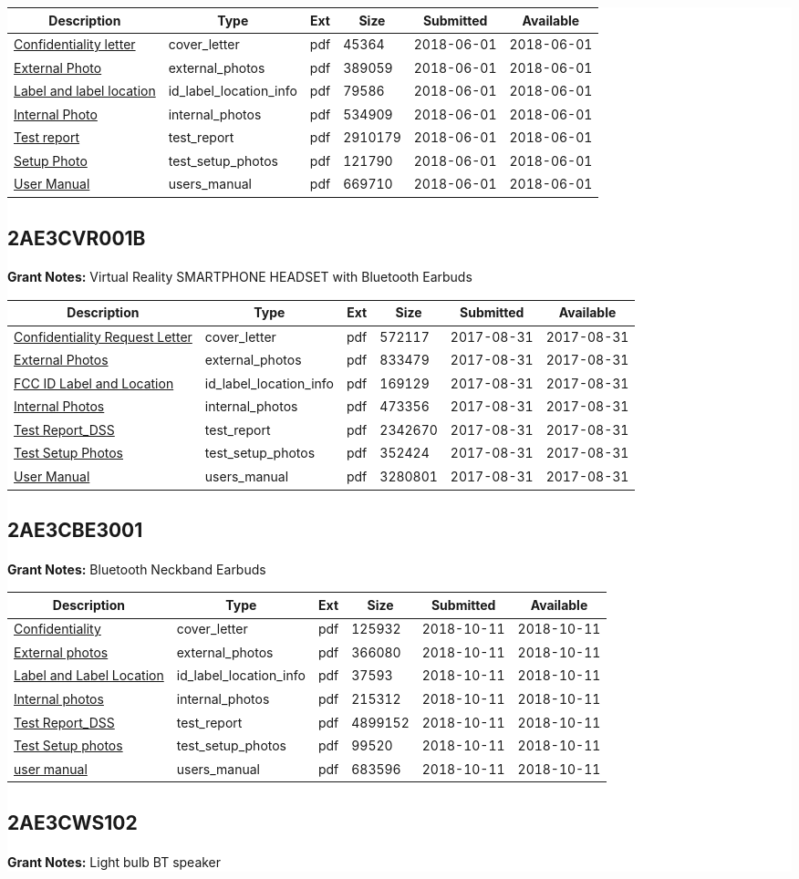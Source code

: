 | Description | Type | Ext | Size | Submitted | Available |
| ----------- | ---- | --- | ---- | --------- | --------- |
| [Confidentiality letter](2AE3CBE4001/b143b32b221b483e1097ad18007a2ed1/3871773.pdf) | cover_letter | pdf | 45364 | 2018-06-01 | 2018-06-01 |
| [External Photo](2AE3CBE4001/b143b32b221b483e1097ad18007a2ed1/3871774.pdf) | external_photos | pdf | 389059 | 2018-06-01 | 2018-06-01 |
| [Label and label location](2AE3CBE4001/b143b32b221b483e1097ad18007a2ed1/3871776.pdf) | id_label_location_info | pdf | 79586 | 2018-06-01 | 2018-06-01 |
| [Internal Photo](2AE3CBE4001/b143b32b221b483e1097ad18007a2ed1/3871775.pdf) | internal_photos | pdf | 534909 | 2018-06-01 | 2018-06-01 |
| [Test report](2AE3CBE4001/b143b32b221b483e1097ad18007a2ed1/3871777.pdf) | test_report | pdf | 2910179 | 2018-06-01 | 2018-06-01 |
| [Setup Photo](2AE3CBE4001/b143b32b221b483e1097ad18007a2ed1/3871778.pdf) | test_setup_photos | pdf | 121790 | 2018-06-01 | 2018-06-01 |
| [User Manual](2AE3CBE4001/b143b32b221b483e1097ad18007a2ed1/3871779.pdf) | users_manual | pdf | 669710 | 2018-06-01 | 2018-06-01 |
## 2AE3CVR001B
**Grant Notes:** Virtual Reality SMARTPHONE HEADSET with Bluetooth Earbuds

| Description | Type | Ext | Size | Submitted | Available |
| ----------- | ---- | --- | ---- | --------- | --------- |
| [Confidentiality Request Letter](2AE3CVR001B/0e6517f58557ff82db0716eb7165a6ec/3539820.pdf) | cover_letter | pdf | 572117 | 2017-08-31 | 2017-08-31 |
| [External Photos](2AE3CVR001B/0e6517f58557ff82db0716eb7165a6ec/3539821.pdf) | external_photos | pdf | 833479 | 2017-08-31 | 2017-08-31 |
| [FCC ID Label and Location](2AE3CVR001B/0e6517f58557ff82db0716eb7165a6ec/3539823.pdf) | id_label_location_info | pdf | 169129 | 2017-08-31 | 2017-08-31 |
| [Internal Photos](2AE3CVR001B/0e6517f58557ff82db0716eb7165a6ec/3539822.pdf) | internal_photos | pdf | 473356 | 2017-08-31 | 2017-08-31 |
| [Test Report_DSS](2AE3CVR001B/0e6517f58557ff82db0716eb7165a6ec/3539825.pdf) | test_report | pdf | 2342670 | 2017-08-31 | 2017-08-31 |
| [Test Setup Photos](2AE3CVR001B/0e6517f58557ff82db0716eb7165a6ec/3539824.pdf) | test_setup_photos | pdf | 352424 | 2017-08-31 | 2017-08-31 |
| [User Manual](2AE3CVR001B/0e6517f58557ff82db0716eb7165a6ec/3539826.pdf) | users_manual | pdf | 3280801 | 2017-08-31 | 2017-08-31 |
## 2AE3CBE3001
**Grant Notes:** Bluetooth Neckband Earbuds

| Description | Type | Ext | Size | Submitted | Available |
| ----------- | ---- | --- | ---- | --------- | --------- |
| [Confidentiality](2AE3CBE3001/63aa26026f1e372372bfab466bbdd60d/4033099.pdf) | cover_letter | pdf | 125932 | 2018-10-11 | 2018-10-11 |
| [External photos](2AE3CBE3001/63aa26026f1e372372bfab466bbdd60d/4033100.pdf) | external_photos | pdf | 366080 | 2018-10-11 | 2018-10-11 |
| [Label and Label Location](2AE3CBE3001/63aa26026f1e372372bfab466bbdd60d/4033102.pdf) | id_label_location_info | pdf | 37593 | 2018-10-11 | 2018-10-11 |
| [Internal photos](2AE3CBE3001/63aa26026f1e372372bfab466bbdd60d/4033101.pdf) | internal_photos | pdf | 215312 | 2018-10-11 | 2018-10-11 |
| [Test Report_DSS](2AE3CBE3001/63aa26026f1e372372bfab466bbdd60d/4033105.pdf) | test_report | pdf | 4899152 | 2018-10-11 | 2018-10-11 |
| [Test Setup photos](2AE3CBE3001/63aa26026f1e372372bfab466bbdd60d/4033104.pdf) | test_setup_photos | pdf | 99520 | 2018-10-11 | 2018-10-11 |
| [user manual](2AE3CBE3001/63aa26026f1e372372bfab466bbdd60d/4033103.pdf) | users_manual | pdf | 683596 | 2018-10-11 | 2018-10-11 |
## 2AE3CWS102
**Grant Notes:** Light bulb BT speaker
